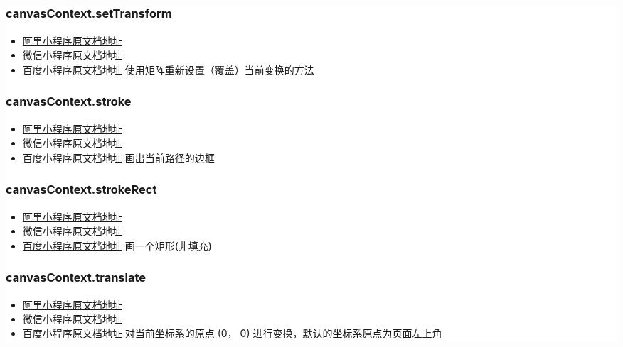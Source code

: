 ### canvasContext.setTransform	
- [阿里小程序原文档地址](https://docs.alipay.com/mini/api/wt6glg)	
- [微信小程序原文档地址](https://developers.weixin.qq.com/miniprogram/dev/api/canvas/CanvasContext.setTransform.html)	
- [百度小程序原文档地址](https://smartprogram.baidu.com/docs/develop/api/show_canvas/#canvasContext-setTransform/)	使用矩阵重新设置（覆盖）当前变换的方法

### canvasContext.stroke	
- [阿里小程序原文档地址](https://docs.alipay.com/mini/api/pgahxv)	
- [微信小程序原文档地址](https://developers.weixin.qq.com/miniprogram/dev/api/canvas/CanvasContext.stroke.html)	
- [百度小程序原文档地址](https://smartprogram.baidu.com/docs/develop/api/show_canvas/#canvasContext-stroke/)	画出当前路径的边框

### canvasContext.strokeRect	
- [阿里小程序原文档地址](https://docs.alipay.com/mini/api/vz04q8)	
- [微信小程序原文档地址](https://developers.weixin.qq.com/miniprogram/dev/api/canvas/CanvasContext.strokeRect.html)	
- [百度小程序原文档地址](https://smartprogram.baidu.com/docs/develop/api/show_canvas/#canvasContext-strokeRect/)	画一个矩形(非填充)

### canvasContext.translate	
- [阿里小程序原文档地址](https://docs.alipay.com/mini/api/lgqkb2)	
- [微信小程序原文档地址](https://developers.weixin.qq.com/miniprogram/dev/api/canvas/CanvasContext.translate.html)	
- [百度小程序原文档地址](https://smartprogram.baidu.com/docs/develop/api/show_canvas/#canvasContext-translate/)	对当前坐标系的原点 (0， 0) 进行变换，默认的坐标系原点为页面左上角


